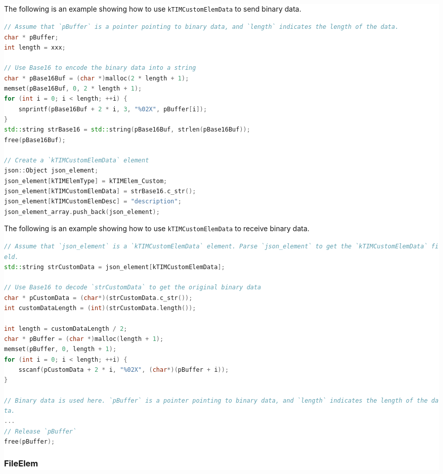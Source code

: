 

The following is an example showing how to use `kTIMCustomElemData` to send binary data.

```c++
// Assume that `pBuffer` is a pointer pointing to binary data, and `length` indicates the length of the data.
char * pBuffer;
int length = xxx;

// Use Base16 to encode the binary data into a string
char * pBase16Buf = (char *)malloc(2 * length + 1);
memset(pBase16Buf, 0, 2 * length + 1);
for (int i = 0; i < length; ++i) {
    snprintf(pBase16Buf + 2 * i, 3, "%02X", pBuffer[i]); 
}
std::string strBase16 = std::string(pBase16Buf, strlen(pBase16Buf));
free(pBase16Buf);

// Create a `kTIMCustomElemData` element
json::Object json_element;
json_element[kTIMElemType] = kTIMElem_Custom;
json_element[kTIMCustomElemData] = strBase16.c_str();
json_element[kTIMCustomElemDesc] = "description";
json_element_array.push_back(json_element);
```

 The following is an example showing how to use `kTIMCustomElemData` to receive binary data.

```c++
// Assume that `json_element` is a `kTIMCustomElemData` element. Parse `json_element` to get the `kTIMCustomElemData` field.
std::string strCustomData = json_element[kTIMCustomElemData];

// Use Base16 to decode `strCustomData` to get the original binary data
char * pCustomData = (char*)(strCustomData.c_str());
int customDataLength = (int)(strCustomData.length());

int length = customDataLength / 2;
char * pBuffer = (char *)malloc(length + 1);
memset(pBuffer, 0, length + 1);
for (int i = 0; i < length; ++i) {
    sscanf(pCustomData + 2 * i, "%02X", (char*)(pBuffer + i));
}

// Binary data is used here. `pBuffer` is a pointer pointing to binary data, and `length` indicates the length of the data.
...
// Release `pBuffer`
free(pBuffer);
```


### FileElem
